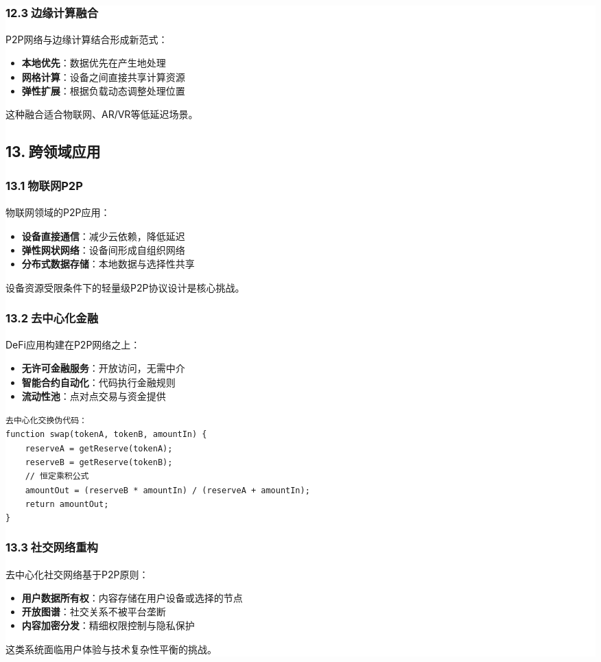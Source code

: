 ### 12.3 边缘计算融合

P2P网络与边缘计算结合形成新范式：

- **本地优先**：数据优先在产生地处理
- **网格计算**：设备之间直接共享计算资源
- **弹性扩展**：根据负载动态调整处理位置

这种融合适合物联网、AR/VR等低延迟场景。

## 13. 跨领域应用

### 13.1 物联网P2P

物联网领域的P2P应用：

- **设备直接通信**：减少云依赖，降低延迟
- **弹性网状网络**：设备间形成自组织网络
- **分布式数据存储**：本地数据与选择性共享

设备资源受限条件下的轻量级P2P协议设计是核心挑战。

### 13.2 去中心化金融

DeFi应用构建在P2P网络之上：

- **无许可金融服务**：开放访问，无需中介
- **智能合约自动化**：代码执行金融规则
- **流动性池**：点对点交易与资金提供

```text
去中心化交换伪代码：
function swap(tokenA, tokenB, amountIn) {
    reserveA = getReserve(tokenA);
    reserveB = getReserve(tokenB);
    // 恒定乘积公式
    amountOut = (reserveB * amountIn) / (reserveA + amountIn);
    return amountOut;
}

```

### 13.3 社交网络重构

去中心化社交网络基于P2P原则：

- **用户数据所有权**：内容存储在用户设备或选择的节点
- **开放图谱**：社交关系不被平台垄断
- **内容加密分发**：精细权限控制与隐私保护

这类系统面临用户体验与技术复杂性平衡的挑战。
